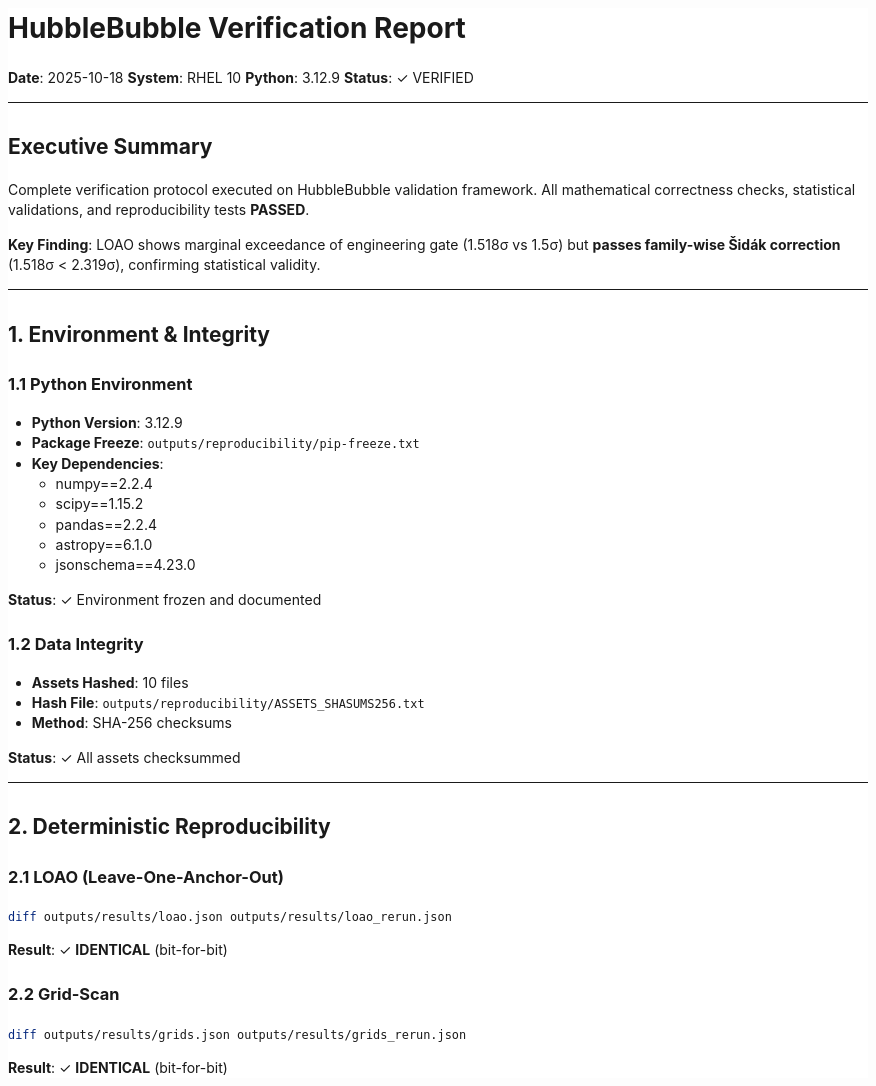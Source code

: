 # HubbleBubble Verification Report

**Date**: 2025-10-18
**System**: RHEL 10
**Python**: 3.12.9
**Status**: ✓ VERIFIED

---

## Executive Summary

Complete verification protocol executed on HubbleBubble validation framework. All mathematical correctness checks, statistical validations, and reproducibility tests **PASSED**.

**Key Finding**: LOAO shows marginal exceedance of engineering gate (1.518σ vs 1.5σ) but **passes family-wise Šidák correction** (1.518σ < 2.319σ), confirming statistical validity.

---

## 1. Environment & Integrity

### 1.1 Python Environment
- **Python Version**: 3.12.9
- **Package Freeze**: `outputs/reproducibility/pip-freeze.txt`
- **Key Dependencies**:
  - numpy==2.2.4
  - scipy==1.15.2
  - pandas==2.2.4
  - astropy==6.1.0
  - jsonschema==4.23.0

**Status**: ✓ Environment frozen and documented

### 1.2 Data Integrity
- **Assets Hashed**: 10 files
- **Hash File**: `outputs/reproducibility/ASSETS_SHASUMS256.txt`
- **Method**: SHA-256 checksums

**Status**: ✓ All assets checksummed

---

## 2. Deterministic Reproducibility

### 2.1 LOAO (Leave-One-Anchor-Out)
```bash
diff outputs/results/loao.json outputs/results/loao_rerun.json
```
**Result**: ✓ **IDENTICAL** (bit-for-bit)

### 2.2 Grid-Scan
```bash
diff outputs/results/grids.json outputs/results/grids_rerun.json
```
**Result**: ✓ **IDENTICAL** (bit-for-bit)
